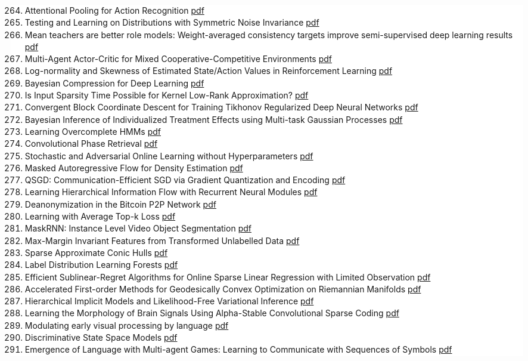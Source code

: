 264. Attentional Pooling for Action Recognition [pdf](https://proceedings.neurips.cc/paper_files/paper/2017/file/67c6a1e7ce56d3d6fa748ab6d9af3fd7-Paper.pdf)
265. Testing and Learning on Distributions with Symmetric Noise Invariance [pdf](https://proceedings.neurips.cc/paper_files/paper/2017/file/67d16d00201083a2b118dd5128dd6f59-Paper.pdf)
266. Mean teachers are better role models: Weight-averaged consistency targets improve semi-supervised deep learning results [pdf](https://proceedings.neurips.cc/paper_files/paper/2017/file/68053af2923e00204c3ca7c6a3150cf7-Paper.pdf)
267. Multi-Agent Actor-Critic for Mixed Cooperative-Competitive Environments [pdf](https://proceedings.neurips.cc/paper_files/paper/2017/file/68a9750337a418a86fe06c1991a1d64c-Paper.pdf)
268. Log-normality and Skewness of Estimated State/Action Values in Reinforcement Learning [pdf](https://proceedings.neurips.cc/paper_files/paper/2017/file/69a5b5995110b36a9a347898d97a610e-Paper.pdf)
269. Bayesian Compression for Deep Learning [pdf](https://proceedings.neurips.cc/paper_files/paper/2017/file/69d1fc78dbda242c43ad6590368912d4-Paper.pdf)
270. Is Input Sparsity Time Possible for Kernel Low-Rank Approximation? [pdf](https://proceedings.neurips.cc/paper_files/paper/2017/file/69dafe8b58066478aea48f3d0f384820-Paper.pdf)
271. Convergent Block Coordinate Descent for Training Tikhonov Regularized Deep Neural Networks [pdf](https://proceedings.neurips.cc/paper_files/paper/2017/file/6a2feef8ed6a9fe76d6b3f30f02150b4-Paper.pdf)
272. Bayesian Inference of Individualized Treatment Effects using Multi-task Gaussian Processes [pdf](https://proceedings.neurips.cc/paper_files/paper/2017/file/6a508a60aa3bf9510ea6acb021c94b48-Paper.pdf)
273. Learning Overcomplete HMMs [pdf](https://proceedings.neurips.cc/paper_files/paper/2017/file/6aca97005c68f1206823815f66102863-Paper.pdf)
274. Convolutional Phase Retrieval [pdf](https://proceedings.neurips.cc/paper_files/paper/2017/file/6ad4174eba19ecb5fed17411a34ff5e6-Paper.pdf)
275. Stochastic and Adversarial Online Learning without Hyperparameters [pdf](https://proceedings.neurips.cc/paper_files/paper/2017/file/6aed000af86a084f9cb0264161e29dd3-Paper.pdf)
276. Masked Autoregressive Flow for Density Estimation [pdf](https://proceedings.neurips.cc/paper_files/paper/2017/file/6c1da886822c67822bcf3679d04369fa-Paper.pdf)
277. QSGD: Communication-Efficient SGD via Gradient Quantization and Encoding [pdf](https://proceedings.neurips.cc/paper_files/paper/2017/file/6c340f25839e6acdc73414517203f5f0-Paper.pdf)
278. Learning Hierarchical Information Flow with Recurrent Neural Modules [pdf](https://proceedings.neurips.cc/paper_files/paper/2017/file/6c349155b122aa8ad5c877007e05f24f-Paper.pdf)
279. Deanonymization in the Bitcoin P2P Network [pdf](https://proceedings.neurips.cc/paper_files/paper/2017/file/6c3cf77d52820cd0fe646d38bc2145ca-Paper.pdf)
280. Learning with Average Top-k Loss [pdf](https://proceedings.neurips.cc/paper_files/paper/2017/file/6c524f9d5d7027454a783c841250ba71-Paper.pdf)
281. MaskRNN: Instance Level Video Object Segmentation [pdf](https://proceedings.neurips.cc/paper_files/paper/2017/file/6c9882bbac1c7093bd25041881277658-Paper.pdf)
282. Max-Margin Invariant Features from Transformed Unlabelled Data [pdf](https://proceedings.neurips.cc/paper_files/paper/2017/file/6d0f846348a856321729a2f36734d1a7-Paper.pdf)
283. Sparse Approximate Conic Hulls [pdf](https://proceedings.neurips.cc/paper_files/paper/2017/file/6d9cb7de5e8ac30bd5e8734bc96a35c1-Paper.pdf)
284. Label Distribution Learning Forests [pdf](https://proceedings.neurips.cc/paper_files/paper/2017/file/6e2713a6efee97bacb63e52c54f0ada0-Paper.pdf)
285. Efficient Sublinear-Regret Algorithms for Online Sparse Linear Regression with Limited Observation [pdf](https://proceedings.neurips.cc/paper_files/paper/2017/file/6e5025ccc7d638ae4e724da8938450a6-Paper.pdf)
286. Accelerated First-order Methods for Geodesically Convex Optimization on Riemannian Manifolds [pdf](https://proceedings.neurips.cc/paper_files/paper/2017/file/6ef80bb237adf4b6f77d0700e1255907-Paper.pdf)
287. Hierarchical Implicit Models and Likelihood-Free Variational Inference [pdf](https://proceedings.neurips.cc/paper_files/paper/2017/file/6f1d0705c91c2145201df18a1a0c7345-Paper.pdf)
288. Learning the Morphology of Brain Signals Using Alpha-Stable Convolutional Sparse Coding [pdf](https://proceedings.neurips.cc/paper_files/paper/2017/file/6f2268bd1d3d3ebaabb04d6b5d099425-Paper.pdf)
289. Modulating early visual processing by language [pdf](https://proceedings.neurips.cc/paper_files/paper/2017/file/6fab6e3aa34248ec1e34a4aeedecddc8-Paper.pdf)
290. Discriminative State Space Models [pdf](https://proceedings.neurips.cc/paper_files/paper/2017/file/6fe131632103526e3a6e8114c78eb1e1-Paper.pdf)
291. Emergence of Language with Multi-agent Games: Learning to Communicate with Sequences of Symbols [pdf](https://proceedings.neurips.cc/paper_files/paper/2017/file/70222949cc0db89ab32c9969754d4758-Paper.pdf)